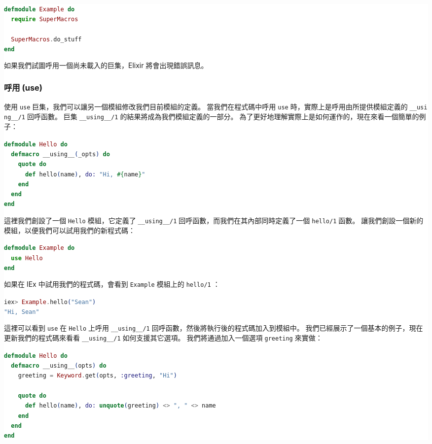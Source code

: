 ```elixir
defmodule Example do
  require SuperMacros

  SuperMacros.do_stuff
end
```

如果我們試圖呼用一個尚未載入的巨集，Elixir 將會出現錯誤訊息。

### 呼用 (use)

使用 `use` 巨集，我們可以讓另一個模組修改我們目前模組的定義。
當我們在程式碼中呼用 `use` 時，實際上是呼用由所提供模組定義的 `__using__/1` 回呼函數。
巨集 `__using__/1` 的結果將成為我們模組定義的一部分。
為了更好地理解實際上是如何運作的，現在來看一個簡單的例子：

```elixir
defmodule Hello do
  defmacro __using__(_opts) do
    quote do
      def hello(name), do: "Hi, #{name}"
    end
  end
end
```

這裡我們創設了一個 `Hello` 模組，它定義了 `__using__/1` 回呼函數，而我們在其內部同時定義了一個 `hello/1` 函數。
讓我們創設一個新的模組，以便我們可以試用我們的新程式碼：

```elixir
defmodule Example do
  use Hello
end
```

如果在 IEx 中試用我們的程式碼，會看到  `Example` 模組上的 `hello/1` ：

```elixir
iex> Example.hello("Sean")
"Hi, Sean"
```

這裡可以看到 `use` 在 `Hello` 上呼用 `__using__/1` 回呼函數，然後將執行後的程式碼加入到模組中。
我們已經展示了一個基本的例子，現在更新我們的程式碼來看看 `__using__/1` 如何支援其它選項。
我們將通過加入一個選項 `greeting` 來實做：

```elixir
defmodule Hello do
  defmacro __using__(opts) do
    greeting = Keyword.get(opts, :greeting, "Hi")

    quote do
      def hello(name), do: unquote(greeting) <> ", " <> name
    end
  end
end
```
